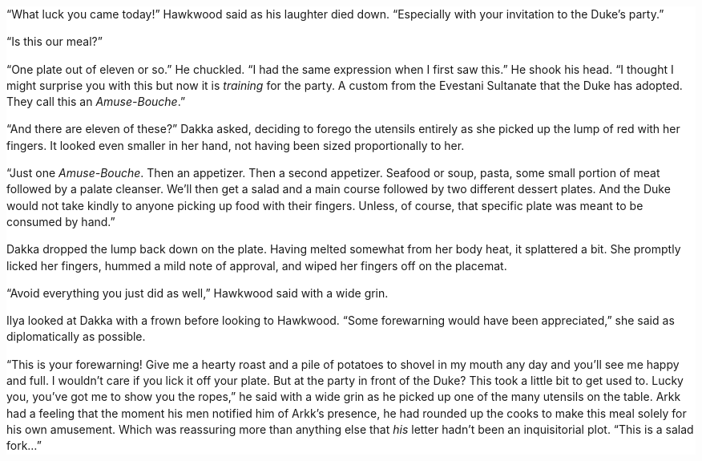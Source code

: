 “What luck you came today!” Hawkwood said as his laughter died down. “Especially with your invitation to the Duke’s party.”

“Is this our meal?”

“One plate out of eleven or so.” He chuckled. “I had the same expression when I first saw this.” He shook his head. “I thought I might surprise you with this but now it is *training* for the party. A custom from the Evestani Sultanate that the Duke has adopted. They call this an *Amuse-Bouche*.”

“And there are eleven of these?” Dakka asked, deciding to forego the utensils entirely as she picked up the lump of red with her fingers. It looked even smaller in her hand, not having been sized proportionally to her.

“Just one *Amuse-Bouche*. Then an appetizer. Then a second appetizer. Seafood or soup, pasta, some small portion of meat followed by a palate cleanser. We’ll then get a salad and a main course followed by two different dessert plates. And the Duke would not take kindly to anyone picking up food with their fingers. Unless, of course, that specific plate was meant to be consumed by hand.”

Dakka dropped the lump back down on the plate. Having melted somewhat from her body heat, it splattered a bit. She promptly licked her fingers, hummed a mild note of approval, and wiped her fingers off on the placemat.

“Avoid everything you just did as well,” Hawkwood said with a wide grin.

Ilya looked at Dakka with a frown before looking to Hawkwood. “Some forewarning would have been appreciated,” she said as diplomatically as possible.

“This is your forewarning! Give me a hearty roast and a pile of potatoes to shovel in my mouth any day and you’ll see me happy and full. I wouldn’t care if you lick it off your plate. But at the party in front of the Duke? This took a little bit to get used to. Lucky you, you’ve got me to show you the ropes,” he said with a wide grin as he picked up one of the many utensils on the table. Arkk had a feeling that the moment his men notified him of Arkk’s presence, he had rounded up the cooks to make this meal solely for his own amusement. Which was reassuring more than anything else that *his* letter hadn’t been an inquisitorial plot. “This is a salad fork…”